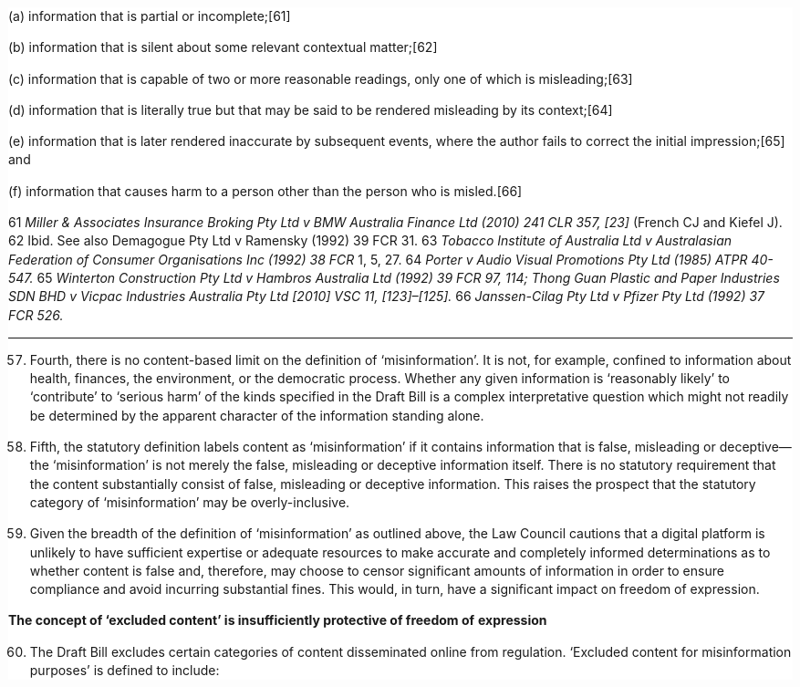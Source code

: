 (a) information that is partial or incomplete;[61]

(b) information that is silent about some relevant contextual matter;[62]

(c) information that is capable of two or more reasonable readings, only one of
which is misleading;[63]

(d) information that is literally true but that may be said to be rendered misleading
by its context;[64]

(e) information that is later rendered inaccurate by subsequent events, where the
author fails to correct the initial impression;[65] and

(f) information that causes harm to a person other than the person who is
misled.[66]

61 _Miller & Associates Insurance Broking Pty Ltd v BMW Australia Finance Ltd (2010) 241 CLR 357, [23]_
(French CJ and Kiefel J).
62 Ibid. See also Demagogue Pty Ltd v Ramensky (1992) 39 FCR 31.
63 _Tobacco Institute of Australia Ltd v Australasian Federation of Consumer Organisations Inc (1992) 38 FCR_
1, 5, 27.
64 _Porter v Audio Visual Promotions Pty Ltd (1985) ATPR 40-547._
65 _Winterton Construction Pty Ltd v Hambros Australia Ltd (1992) 39 FCR 97, 114; Thong Guan Plastic and_
_Paper Industries SDN BHD v Vicpac Industries Australia Pty Ltd [2010] VSC 11, [123]–[125]._
66 _Janssen-Cilag Pty Ltd v Pfizer Pty Ltd (1992) 37 FCR 526._


-----

57. Fourth, there is no content-based limit on the definition of ‘misinformation’. It is not,
for example, confined to information about health, finances, the environment, or the
democratic process. Whether any given information is ‘reasonably likely’ to
‘contribute’ to ‘serious harm’ of the kinds specified in the Draft Bill is a complex
interpretative question which might not readily be determined by the apparent
character of the information standing alone.

58. Fifth, the statutory definition labels content as ‘misinformation’ if it contains
information that is false, misleading or deceptive—the ‘misinformation’ is not merely
the false, misleading or deceptive information itself. There is no statutory
requirement that the content substantially consist of false, misleading or deceptive
information. This raises the prospect that the statutory category of ‘misinformation’
may be overly-inclusive.

59. Given the breadth of the definition of ‘misinformation’ as outlined above, the Law
Council cautions that a digital platform is unlikely to have sufficient expertise or
adequate resources to make accurate and completely informed determinations as to
whether content is false and, therefore, may choose to censor significant amounts of
information in order to ensure compliance and avoid incurring substantial fines. This
would, in turn, have a significant impact on freedom of expression.

**The concept of ‘excluded content’ is insufficiently protective of freedom of**
**expression**

60. The Draft Bill excludes certain categories of content disseminated online from
regulation. ‘Excluded content for misinformation purposes’ is defined to include:

